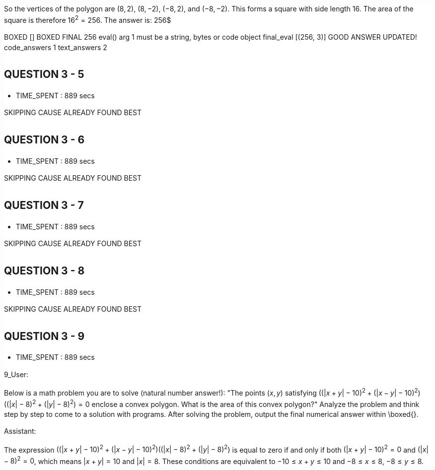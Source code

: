 So the vertices of the polygon are $(8, 2)$, $(8, -2)$, $(-8, 2)$, and $(-8, -2)$.
This forms a square with side length 16. The area of the square is therefore $16^2 = 256$. The answer is: 256$

BOXED []
BOXED FINAL 256
eval() arg 1 must be a string, bytes or code object final_eval
[(256, 3)]
GOOD ANSWER UPDATED!
code_answers 1 text_answers 2



## QUESTION 3 - 5 
- TIME_SPENT : 889 secs

SKIPPING CAUSE ALREADY FOUND BEST



## QUESTION 3 - 6 
- TIME_SPENT : 889 secs

SKIPPING CAUSE ALREADY FOUND BEST



## QUESTION 3 - 7 
- TIME_SPENT : 889 secs

SKIPPING CAUSE ALREADY FOUND BEST



## QUESTION 3 - 8 
- TIME_SPENT : 889 secs

SKIPPING CAUSE ALREADY FOUND BEST



## QUESTION 3 - 9 
- TIME_SPENT : 889 secs

9_User:

Below is a math problem you are to solve (natural number answer!):
"The points $\left(x, y\right)$ satisfying $((\vert x + y \vert - 10)^2 + ( \vert x - y \vert - 10)^2)((\vert x \vert - 8)^2 + ( \vert y \vert - 8)^2) = 0$ enclose a convex polygon. What is the area of this convex polygon?"
Analyze the problem and think step by step to come to a solution with programs. After solving the problem, output the final numerical answer within \boxed{}.

Assistant:

 The expression $((\vert x + y \vert - 10)^2 + ( \vert x - y \vert - 10)^2)((\vert x \vert - 8)^2 + ( \vert y \vert - 8)^2)$ is equal to zero if and only if both $(\vert x + y \vert - 10)^2 = 0$ and $(\vert x \vert - 8)^2 = 0$, which means $\vert x + y \vert = 10$ and $\vert x \vert = 8$. These conditions are equivalent to $-10 \leq x + y \leq 10$ and $-8 \leq x \leq 8$, $-8 \leq y \leq 8$.

